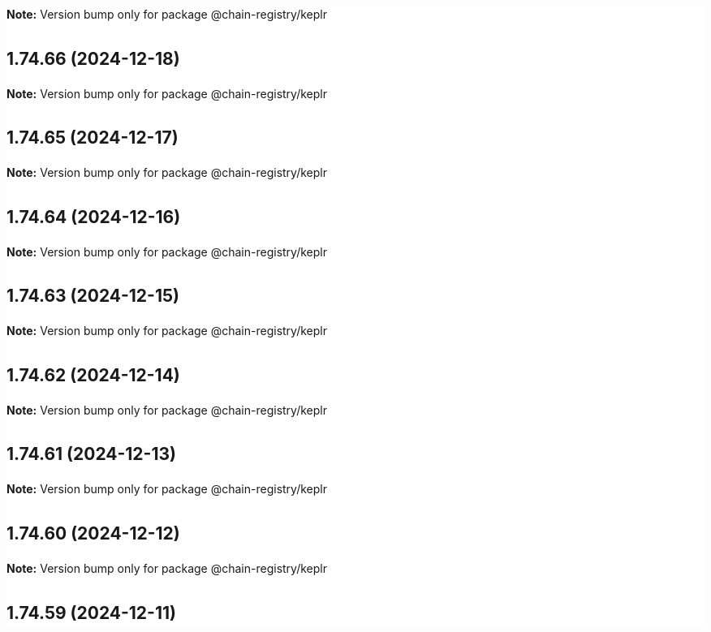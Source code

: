 **Note:** Version bump only for package @chain-registry/keplr





## 1.74.66 (2024-12-18)

**Note:** Version bump only for package @chain-registry/keplr





## 1.74.65 (2024-12-17)

**Note:** Version bump only for package @chain-registry/keplr





## 1.74.64 (2024-12-16)

**Note:** Version bump only for package @chain-registry/keplr





## 1.74.63 (2024-12-15)

**Note:** Version bump only for package @chain-registry/keplr





## 1.74.62 (2024-12-14)

**Note:** Version bump only for package @chain-registry/keplr





## 1.74.61 (2024-12-13)

**Note:** Version bump only for package @chain-registry/keplr





## 1.74.60 (2024-12-12)

**Note:** Version bump only for package @chain-registry/keplr





## 1.74.59 (2024-12-11)
